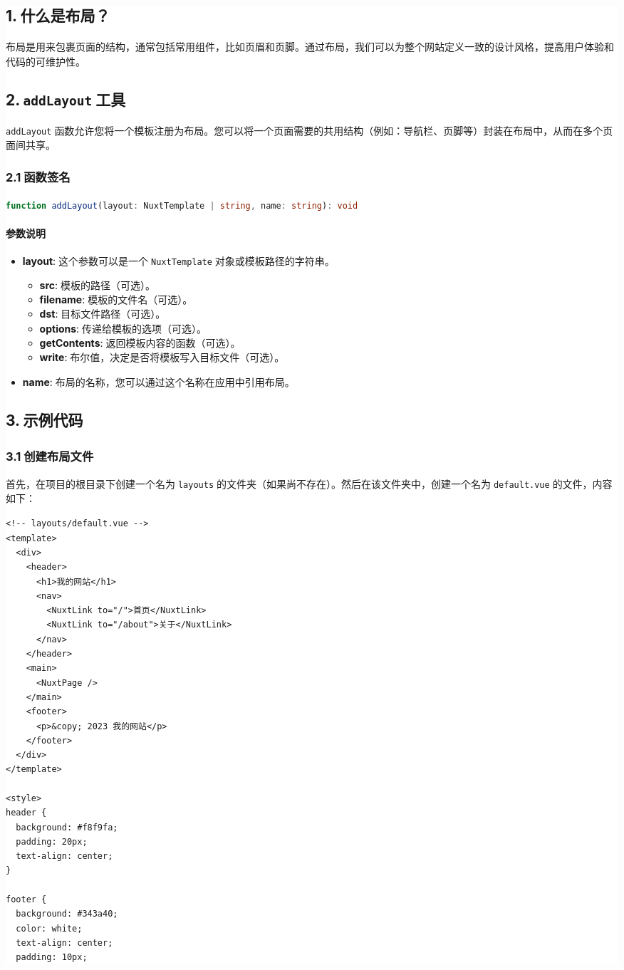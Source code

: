 ## 1. 什么是布局？

布局是用来包裹页面的结构，通常包括常用组件，比如页眉和页脚。通过布局，我们可以为整个网站定义一致的设计风格，提高用户体验和代码的可维护性。

## 2. `addLayout` 工具

`addLayout` 函数允许您将一个模板注册为布局。您可以将一个页面需要的共用结构（例如：导航栏、页脚等）封装在布局中，从而在多个页面间共享。

### 2.1 函数签名

```typescript
function addLayout(layout: NuxtTemplate | string, name: string): void
```

#### 参数说明

- **layout**: 这个参数可以是一个 `NuxtTemplate` 对象或模板路径的字符串。
  - **src**: 模板的路径（可选）。
  - **filename**: 模板的文件名（可选）。
  - **dst**: 目标文件路径（可选）。
  - **options**: 传递给模板的选项（可选）。
  - **getContents**: 返回模板内容的函数（可选）。
  - **write**: 布尔值，决定是否将模板写入目标文件（可选）。

- **name**: 布局的名称，您可以通过这个名称在应用中引用布局。

## 3. 示例代码

### 3.1 创建布局文件

首先，在项目的根目录下创建一个名为 `layouts` 的文件夹（如果尚不存在）。然后在该文件夹中，创建一个名为 `default.vue` 的文件，内容如下：

```vue
<!-- layouts/default.vue -->
<template>
  <div>
    <header>
      <h1>我的网站</h1>
      <nav>
        <NuxtLink to="/">首页</NuxtLink>
        <NuxtLink to="/about">关于</NuxtLink>
      </nav>
    </header>
    <main>
      <NuxtPage />
    </main>
    <footer>
      <p>&copy; 2023 我的网站</p>
    </footer>
  </div>
</template>

<style>
header {
  background: #f8f9fa;
  padding: 20px;
  text-align: center;
}

footer {
  background: #343a40;
  color: white;
  text-align: center;
  padding: 10px;
```